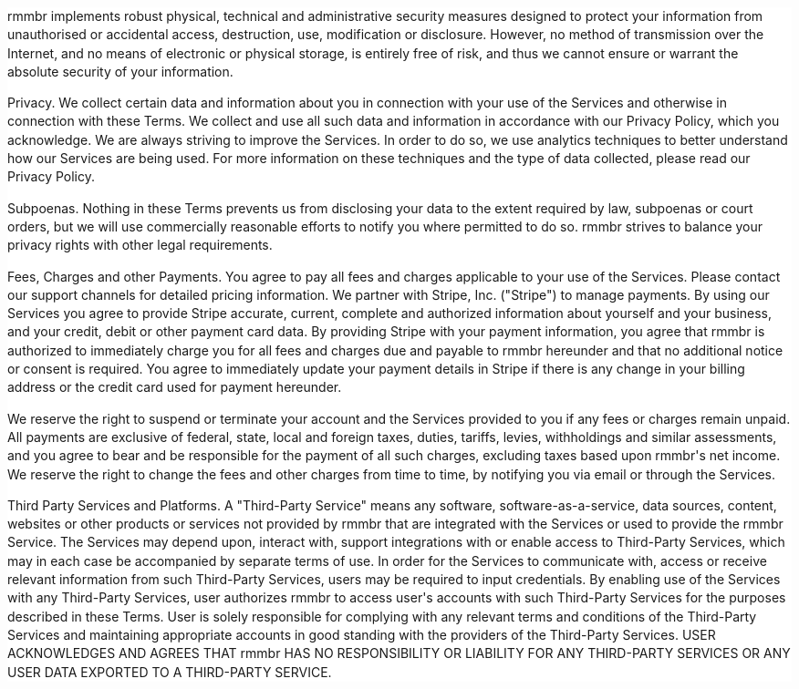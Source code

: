 rmmbr implements robust physical, technical and administrative security measures
designed to protect your information from unauthorised or accidental access,
destruction, use, modification or disclosure. However, no method of transmission
over the Internet, and no means of electronic or physical storage, is entirely
free of risk, and thus we cannot ensure or warrant the absolute security of your
information.

Privacy. We collect certain data and information about you in connection with
your use of the Services and otherwise in connection with these Terms. We
collect and use all such data and information in accordance with our Privacy
Policy, which you acknowledge. We are always striving to improve the Services.
In order to do so, we use analytics techniques to better understand how our
Services are being used. For more information on these techniques and the type
of data collected, please read our Privacy Policy.

Subpoenas. Nothing in these Terms prevents us from disclosing your data to the
extent required by law, subpoenas or court orders, but we will use commercially
reasonable efforts to notify you where permitted to do so. rmmbr strives to
balance your privacy rights with other legal requirements.

Fees, Charges and other Payments. You agree to pay all fees and charges
applicable to your use of the Services. Please contact our support channels for
detailed pricing information. We partner with Stripe, Inc. ("Stripe") to manage
payments. By using our Services you agree to provide Stripe accurate, current,
complete and authorized information about yourself and your business, and your
credit, debit or other payment card data. By providing Stripe with your payment
information, you agree that rmmbr is authorized to immediately charge you for
all fees and charges due and payable to rmmbr hereunder and that no additional
notice or consent is required. You agree to immediately update your payment
details in Stripe if there is any change in your billing address or the credit
card used for payment hereunder.

We reserve the right to suspend or terminate your account and the Services
provided to you if any fees or charges remain unpaid. All payments are exclusive
of federal, state, local and foreign taxes, duties, tariffs, levies,
withholdings and similar assessments, and you agree to bear and be responsible
for the payment of all such charges, excluding taxes based upon rmmbr's net
income. We reserve the right to change the fees and other charges from time to
time, by notifying you via email or through the Services.

Third Party Services and Platforms. A "Third-Party Service" means any software,
software-as-a-service, data sources, content, websites or other products or
services not provided by rmmbr that are integrated with the Services or used to
provide the rmmbr Service. The Services may depend upon, interact with, support
integrations with or enable access to Third-Party Services, which may in each
case be accompanied by separate terms of use. In order for the Services to
communicate with, access or receive relevant information from such Third-Party
Services, users may be required to input credentials. By enabling use of the
Services with any Third-Party Services, user authorizes rmmbr to access user's
accounts with such Third-Party Services for the purposes described in these
Terms. User is solely responsible for complying with any relevant terms and
conditions of the Third-Party Services and maintaining appropriate accounts in
good standing with the providers of the Third-Party Services. USER ACKNOWLEDGES
AND AGREES THAT rmmbr HAS NO RESPONSIBILITY OR LIABILITY FOR ANY THIRD-PARTY
SERVICES OR ANY USER DATA EXPORTED TO A THIRD-PARTY SERVICE.
